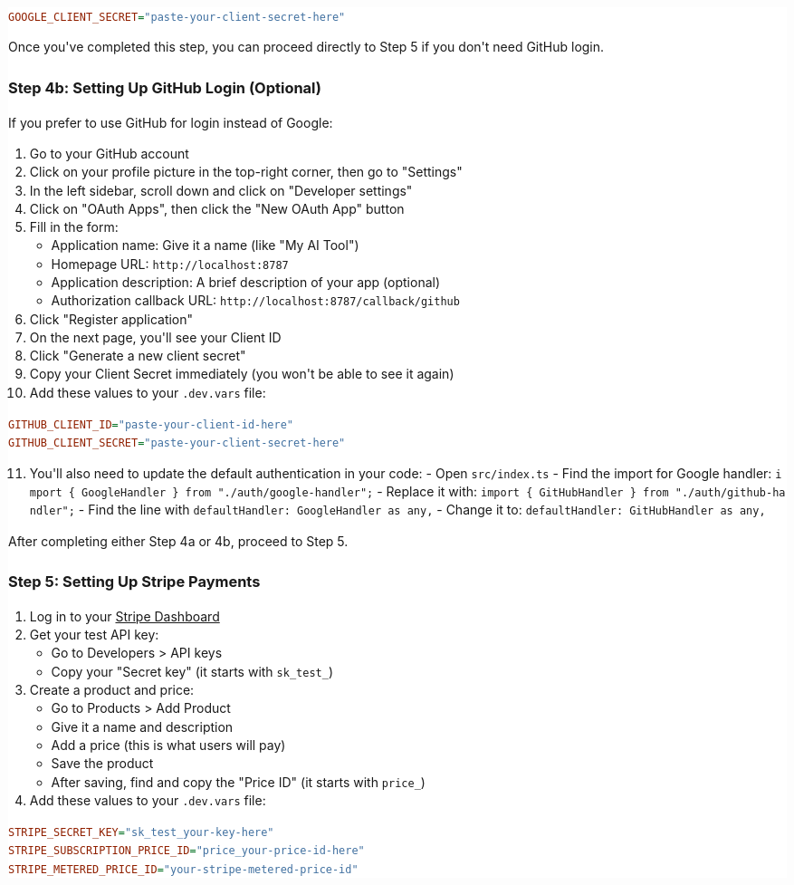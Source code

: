 ```ini
GOOGLE_CLIENT_SECRET="paste-your-client-secret-here"
```

Once you've completed this step, you can proceed directly to Step 5 if you don't need GitHub login.

### Step 4b: Setting Up GitHub Login (Optional)

If you prefer to use GitHub for login instead of Google:

1. Go to your GitHub account
2. Click on your profile picture in the top-right corner, then go to "Settings"
3. In the left sidebar, scroll down and click on "Developer settings"
4. Click on "OAuth Apps", then click the "New OAuth App" button
5. Fill in the form:
   - Application name: Give it a name (like "My AI Tool")
   - Homepage URL: `http://localhost:8787`
   - Application description: A brief description of your app (optional)
   - Authorization callback URL: `http://localhost:8787/callback/github`
6. Click "Register application"
7. On the next page, you'll see your Client ID
8. Click "Generate a new client secret"
9. Copy your Client Secret immediately (you won't be able to see it again)
10. Add these values to your `.dev.vars` file:
```ini
GITHUB_CLIENT_ID="paste-your-client-id-here"
GITHUB_CLIENT_SECRET="paste-your-client-secret-here"
```
11.  You'll also need to update the default authentication in your code:
    - Open `src/index.ts`
    - Find the import for Google handler: `import { GoogleHandler } from "./auth/google-handler";`
    - Replace it with: `import { GitHubHandler } from "./auth/github-handler";`
    - Find the line with `defaultHandler: GoogleHandler as any,`
    - Change it to: `defaultHandler: GitHubHandler as any,`

After completing either Step 4a or 4b, proceed to Step 5.

### Step 5: Setting Up Stripe Payments

1. Log in to your [Stripe Dashboard](https://dashboard.stripe.com/)
2. Get your test API key:
   - Go to Developers > API keys
   - Copy your "Secret key" (it starts with `sk_test_`)
3. Create a product and price:
   - Go to Products > Add Product
   - Give it a name and description
   - Add a price (this is what users will pay)
   - Save the product
   - After saving, find and copy the "Price ID" (it starts with `price_`)
4. Add these values to your `.dev.vars` file:
```ini
STRIPE_SECRET_KEY="sk_test_your-key-here"
STRIPE_SUBSCRIPTION_PRICE_ID="price_your-price-id-here"
STRIPE_METERED_PRICE_ID="your-stripe-metered-price-id"
```

